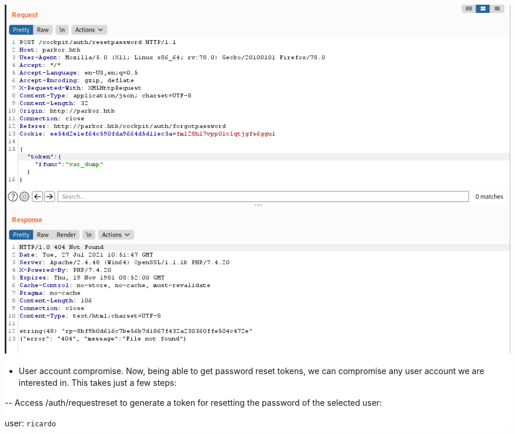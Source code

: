 ![reqrst](/assets/images/htbbiz2021-parkor/restpwss.png)

- User account compromise. Now, being able to get password reset tokens, we can compromise any user account we are interested in. This takes just a few steps:

-- Access /auth/requestreset to generate a token for resetting the password of the selected user:

user: `ricardo`